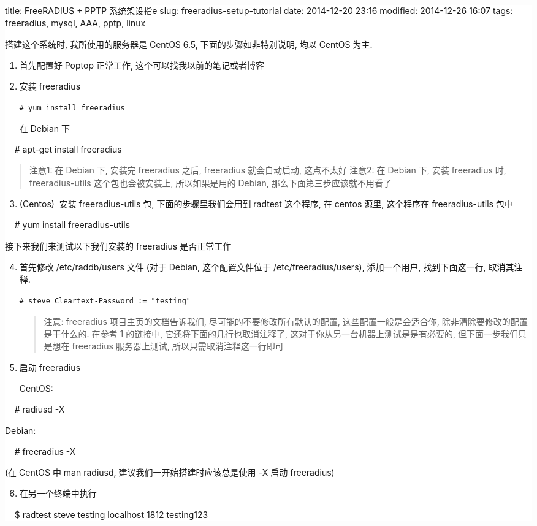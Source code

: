 title: FreeRADIUS + PPTP 系统架设指e
slug: freeradius-setup-tutorial
date: 2014-12-20 23:16
modified: 2014-12-26 16:07
tags: freeradius, mysql, AAA, pptp, linux

搭建这个系统时, 我所使用的服务器是 CentOS 6.5, 下面的步骤如非特别说明, 均以 CentOS 为主.

1. 首先配置好 Poptop 正常工作, 这个可以找我以前的笔记或者博客

2. 安装 freeradius

       # yum install freeradius

   在 Debian 下
 
       # apt-get install freeradius

   > 注意1: 在 Debian 下, 安装完 freeradius 之后, freeradius 就会自动启动, 这点不太好
   > 注意2: 在 Debian 下, 安装 freeradius 时, freeradius-utils 这个包也会被安装上, 所以如果是用的 Debian, 那么下面第三步应该就不用看了

3. (Centos)  安装 freeradius-utils 包, 下面的步骤里我们会用到 radtest 这个程序, 在 centos 源里, 这个程序在 freeradius-utils 包中

       # yum install freeradius-utils

   接下来我们来测试以下我们安装的 freeradius 是否正常工作

4. 首先修改 /etc/raddb/users 文件 (对于 Debian, 这个配置文件位于 /etc/freeradius/users), 添加一个用户, 找到下面这一行, 取消其注释. 

       # steve Cleartext-Password := "testing"

   > 注意: freeradius 项目主页的文档告诉我们, 尽可能的不要修改所有默认的配置, 这些配置一般是会适合你, 除非清除要修改的配置是干什么的. 在参考 1 的链接中, 它还将下面的几行也取消注释了, 这对于你从另一台机器上测试是是有必要的, 但下面一步我们只是想在 freeradius 服务器上测试, 所以只需取消注释这一行即可

5. 启动 freeradius

   CentOS: 

       # radiusd -X

   Debian:

       # freeradius -X

   (在 CentOS 中 man radiusd, 建议我们一开始搭建时应该总是使用 -X 启动 freeradius)

6. 在另一个终端中执行

       $ radtest steve testing localhost 1812 testing123
